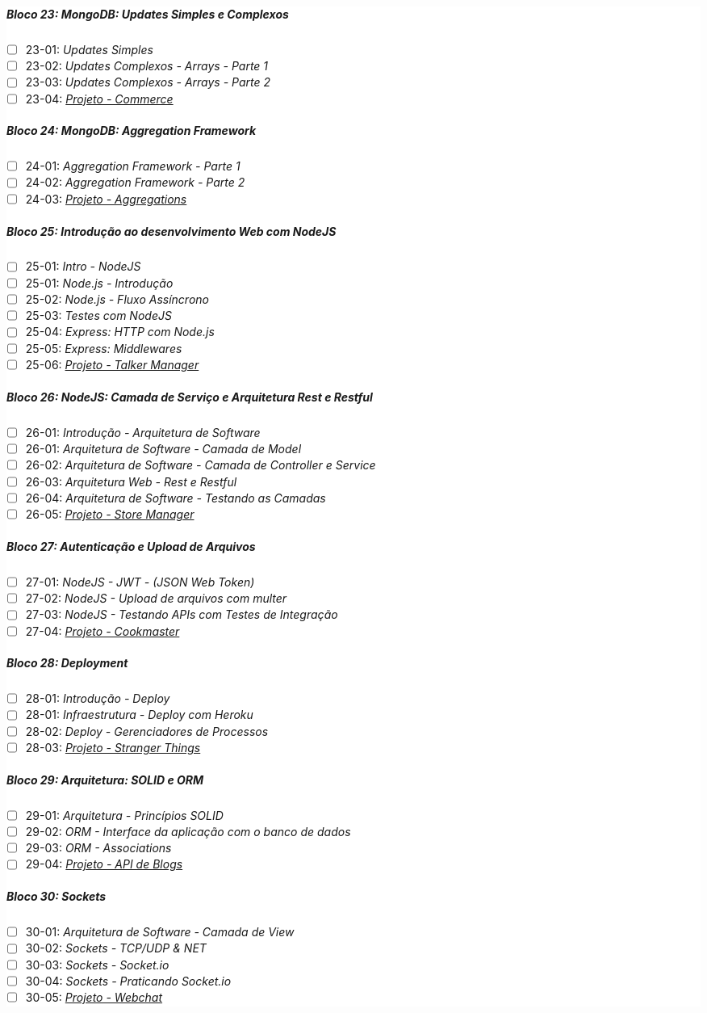 ##### Bloco 23: MongoDB: Updates Simples e Complexos
- [ ] 23-01: _Updates Simples_
- [ ] 23-02: _Updates Complexos - Arrays - Parte 1_
- [ ] 23-03: _Updates Complexos - Arrays - Parte 2_
- [ ] 23-04: _[Projeto - Commerce]()_

##### Bloco 24: MongoDB: Aggregation Framework
- [ ] 24-01: _Aggregation Framework - Parte 1_
- [ ] 24-02: _Aggregation Framework - Parte 2_
- [ ] 24-03: _[Projeto - Aggregations]()_

##### Bloco 25: Introdução ao desenvolvimento Web com NodeJS
- [ ] 25-01: _Intro - NodeJS_
- [ ] 25-01: _Node.js - Introdução_
- [ ] 25-02: _Node.js - Fluxo Assíncrono_
- [ ] 25-03: _Testes com NodeJS_
- [ ] 25-04: _Express: HTTP com Node.js_
- [ ] 25-05: _Express: Middlewares_
- [ ] 25-06: _[Projeto - Talker Manager]()_

##### Bloco 26: NodeJS: Camada de Serviço e Arquitetura Rest e Restful
- [ ] 26-01: _Introdução - Arquitetura de Software_
- [ ] 26-01: _Arquitetura de Software - Camada de Model_
- [ ] 26-02: _Arquitetura de Software - Camada de Controller e Service_
- [ ] 26-03: _Arquitetura Web - Rest e Restful_
- [ ] 26-04: _Arquitetura de Software - Testando as Camadas_
- [ ] 26-05: _[Projeto - Store Manager]()_

##### Bloco 27: Autenticação e Upload de Arquivos
- [ ] 27-01: _NodeJS - JWT - (JSON Web Token)_
- [ ] 27-02: _NodeJS - Upload de arquivos com multer_
- [ ] 27-03: _NodeJS - Testando APIs com Testes de Integração_
- [ ] 27-04: _[Projeto - Cookmaster]()_

##### Bloco 28: Deployment
- [ ] 28-01: _Introdução - Deploy_
- [ ] 28-01: _Infraestrutura - Deploy com Heroku_
- [ ] 28-02: _Deploy - Gerenciadores de Processos_
- [ ] 28-03: _[Projeto - Stranger Things]()_

##### Bloco 29: Arquitetura: SOLID e ORM
- [ ] 29-01: _Arquitetura - Princípios SOLID_
- [ ] 29-02: _ORM - Interface da aplicação com o banco de dados_
- [ ] 29-03: _ORM - Associations_
- [ ] 29-04: _[Projeto - API de Blogs]()_

##### Bloco 30: Sockets
- [ ] 30-01: _Arquitetura de Software - Camada de View_
- [ ] 30-02: _Sockets - TCP/UDP & NET_
- [ ] 30-03: _Sockets - Socket.io_
- [ ] 30-04: _Sockets - Praticando Socket.io_
- [ ] 30-05: _[Projeto - Webchat]()_
